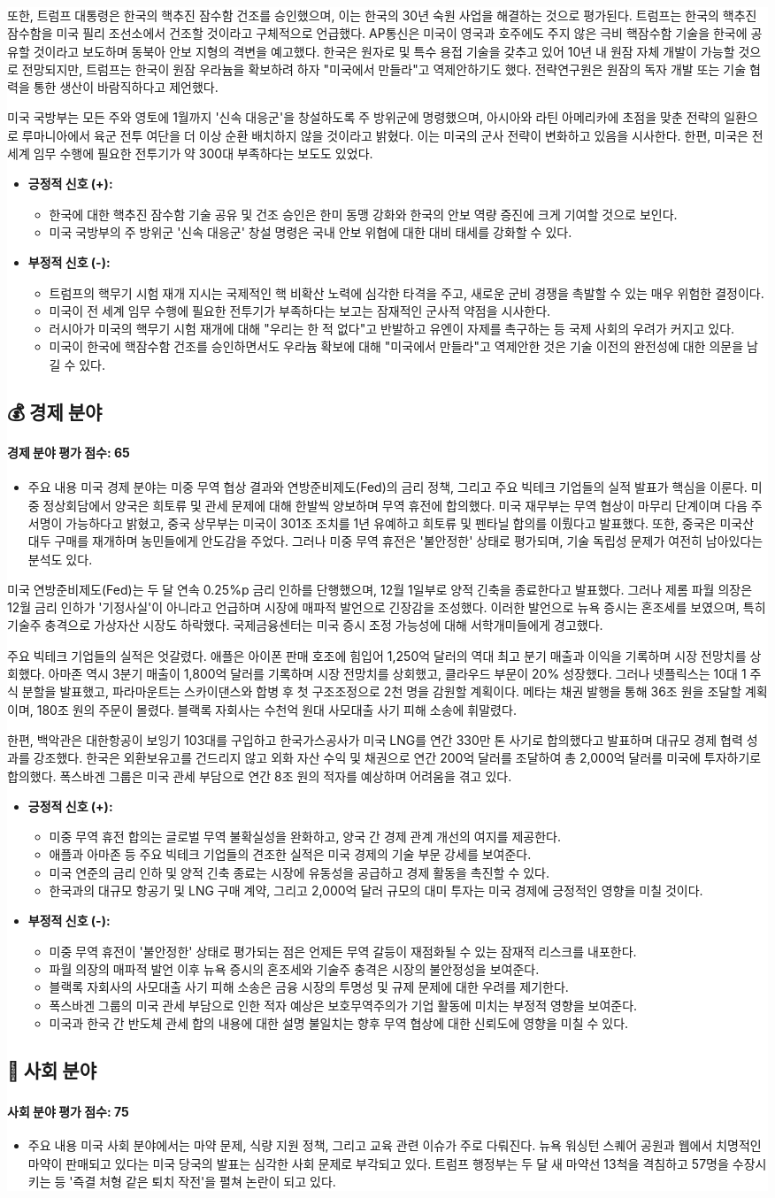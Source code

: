 또한, 트럼프 대통령은 한국의 핵추진 잠수함 건조를 승인했으며, 이는 한국의 30년 숙원 사업을 해결하는 것으로 평가된다. 트럼프는 한국의 핵추진 잠수함을 미국 필리 조선소에서 건조할 것이라고 구체적으로 언급했다. AP통신은 미국이 영국과 호주에도 주지 않은 극비 핵잠수함 기술을 한국에 공유할 것이라고 보도하며 동북아 안보 지형의 격변을 예고했다. 한국은 원자로 및 특수 용접 기술을 갖추고 있어 10년 내 원잠 자체 개발이 가능할 것으로 전망되지만, 트럼프는 한국이 원잠 우라늄을 확보하려 하자 "미국에서 만들라"고 역제안하기도 했다. 전략연구원은 원잠의 독자 개발 또는 기술 협력을 통한 생산이 바람직하다고 제언했다.

미국 국방부는 모든 주와 영토에 1월까지 '신속 대응군'을 창설하도록 주 방위군에 명령했으며, 아시아와 라틴 아메리카에 초점을 맞춘 전략의 일환으로 루마니아에서 육군 전투 여단을 더 이상 순환 배치하지 않을 것이라고 밝혔다. 이는 미국의 군사 전략이 변화하고 있음을 시사한다. 한편, 미국은 전 세계 임무 수행에 필요한 전투기가 약 300대 부족하다는 보도도 있었다.

*   **긍정적 신호 (+):**
    *   한국에 대한 핵추진 잠수함 기술 공유 및 건조 승인은 한미 동맹 강화와 한국의 안보 역량 증진에 크게 기여할 것으로 보인다.
    *   미국 국방부의 주 방위군 '신속 대응군' 창설 명령은 국내 안보 위협에 대한 대비 태세를 강화할 수 있다.

*   **부정적 신호 (-):**
    *   트럼프의 핵무기 시험 재개 지시는 국제적인 핵 비확산 노력에 심각한 타격을 주고, 새로운 군비 경쟁을 촉발할 수 있는 매우 위험한 결정이다.
    *   미국이 전 세계 임무 수행에 필요한 전투기가 부족하다는 보고는 잠재적인 군사적 약점을 시사한다.
    *   러시아가 미국의 핵무기 시험 재개에 대해 "우리는 한 적 없다"고 반발하고 유엔이 자제를 촉구하는 등 국제 사회의 우려가 커지고 있다.
    *   미국이 한국에 핵잠수함 건조를 승인하면서도 우라늄 확보에 대해 "미국에서 만들라"고 역제안한 것은 기술 이전의 완전성에 대한 의문을 남길 수 있다.

## 💰 경제 분야
#### 경제 분야 평가 점수: 65
- 주요 내용
미국 경제 분야는 미중 무역 협상 결과와 연방준비제도(Fed)의 금리 정책, 그리고 주요 빅테크 기업들의 실적 발표가 핵심을 이룬다. 미중 정상회담에서 양국은 희토류 및 관세 문제에 대해 한발씩 양보하며 무역 휴전에 합의했다. 미국 재무부는 무역 협상이 마무리 단계이며 다음 주 서명이 가능하다고 밝혔고, 중국 상무부는 미국이 301조 조치를 1년 유예하고 희토류 및 펜타닐 합의를 이뤘다고 발표했다. 또한, 중국은 미국산 대두 구매를 재개하며 농민들에게 안도감을 주었다. 그러나 미중 무역 휴전은 '불안정한' 상태로 평가되며, 기술 독립성 문제가 여전히 남아있다는 분석도 있다.

미국 연방준비제도(Fed)는 두 달 연속 0.25%p 금리 인하를 단행했으며, 12월 1일부로 양적 긴축을 종료한다고 발표했다. 그러나 제롬 파월 의장은 12월 금리 인하가 '기정사실'이 아니라고 언급하며 시장에 매파적 발언으로 긴장감을 조성했다. 이러한 발언으로 뉴욕 증시는 혼조세를 보였으며, 특히 기술주 충격으로 가상자산 시장도 하락했다. 국제금융센터는 미국 증시 조정 가능성에 대해 서학개미들에게 경고했다.

주요 빅테크 기업들의 실적은 엇갈렸다. 애플은 아이폰 판매 호조에 힘입어 1,250억 달러의 역대 최고 분기 매출과 이익을 기록하며 시장 전망치를 상회했다. 아마존 역시 3분기 매출이 1,800억 달러를 기록하며 시장 전망치를 상회했고, 클라우드 부문이 20% 성장했다. 그러나 넷플릭스는 10대 1 주식 분할을 발표했고, 파라마운트는 스카이댄스와 합병 후 첫 구조조정으로 2천 명을 감원할 계획이다. 메타는 채권 발행을 통해 36조 원을 조달할 계획이며, 180조 원의 주문이 몰렸다. 블랙록 자회사는 수천억 원대 사모대출 사기 피해 소송에 휘말렸다.

한편, 백악관은 대한항공이 보잉기 103대를 구입하고 한국가스공사가 미국 LNG를 연간 330만 톤 사기로 합의했다고 발표하며 대규모 경제 협력 성과를 강조했다. 한국은 외환보유고를 건드리지 않고 외화 자산 수익 및 채권으로 연간 200억 달러를 조달하여 총 2,000억 달러를 미국에 투자하기로 합의했다. 폭스바겐 그룹은 미국 관세 부담으로 연간 8조 원의 적자를 예상하며 어려움을 겪고 있다.

*   **긍정적 신호 (+):**
    *   미중 무역 휴전 합의는 글로벌 무역 불확실성을 완화하고, 양국 간 경제 관계 개선의 여지를 제공한다.
    *   애플과 아마존 등 주요 빅테크 기업들의 견조한 실적은 미국 경제의 기술 부문 강세를 보여준다.
    *   미국 연준의 금리 인하 및 양적 긴축 종료는 시장에 유동성을 공급하고 경제 활동을 촉진할 수 있다.
    *   한국과의 대규모 항공기 및 LNG 구매 계약, 그리고 2,000억 달러 규모의 대미 투자는 미국 경제에 긍정적인 영향을 미칠 것이다.

*   **부정적 신호 (-):**
    *   미중 무역 휴전이 '불안정한' 상태로 평가되는 점은 언제든 무역 갈등이 재점화될 수 있는 잠재적 리스크를 내포한다.
    *   파월 의장의 매파적 발언 이후 뉴욕 증시의 혼조세와 기술주 충격은 시장의 불안정성을 보여준다.
    *   블랙록 자회사의 사모대출 사기 피해 소송은 금융 시장의 투명성 및 규제 문제에 대한 우려를 제기한다.
    *   폭스바겐 그룹의 미국 관세 부담으로 인한 적자 예상은 보호무역주의가 기업 활동에 미치는 부정적 영향을 보여준다.
    *   미국과 한국 간 반도체 관세 합의 내용에 대한 설명 불일치는 향후 무역 협상에 대한 신뢰도에 영향을 미칠 수 있다.

## 👥 사회 분야
#### 사회 분야 평가 점수: 75
- 주요 내용
미국 사회 분야에서는 마약 문제, 식량 지원 정책, 그리고 교육 관련 이슈가 주로 다뤄진다. 뉴욕 워싱턴 스퀘어 공원과 웹에서 치명적인 마약이 판매되고 있다는 미국 당국의 발표는 심각한 사회 문제로 부각되고 있다. 트럼프 행정부는 두 달 새 마약선 13척을 격침하고 57명을 수장시키는 등 '즉결 처형 같은 퇴치 작전'을 펼쳐 논란이 되고 있다.
